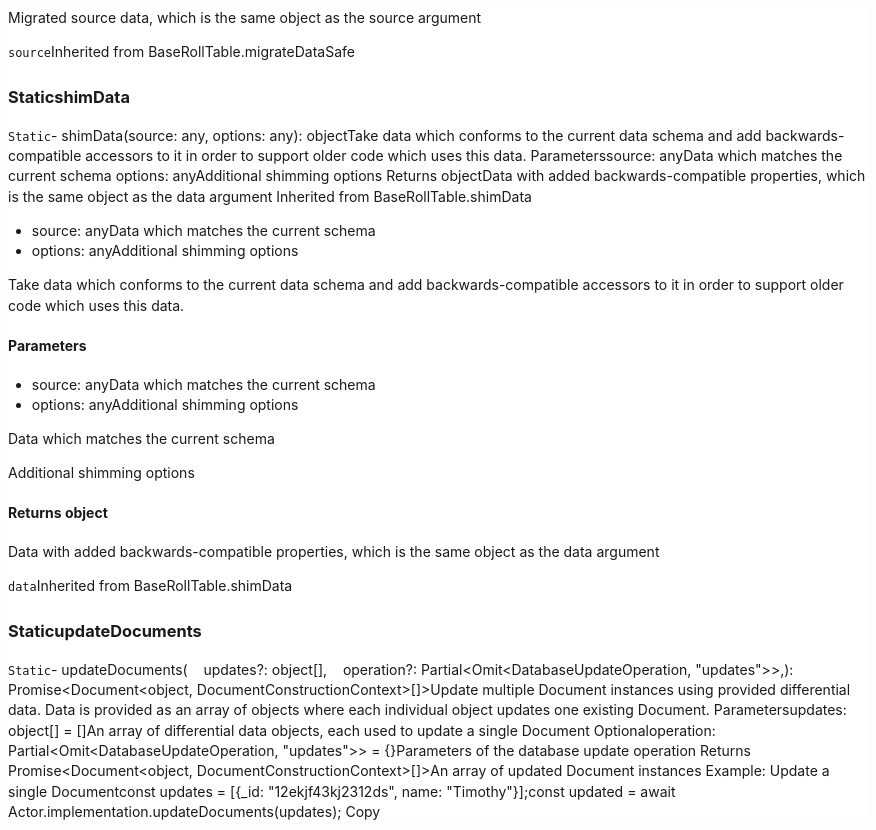 Migrated source data, which is the same object as the source argument

`source`Inherited from BaseRollTable.migrateDataSafe


### StaticshimData

`Static`- shimData(source: any, options: any): objectTake data which conforms to the current data schema and add backwards-compatible accessors to it in order to
support older code which uses this data.
Parameterssource: anyData which matches the current schema
options: anyAdditional shimming options
Returns objectData with added backwards-compatible properties, which is the same object as
the data argument
Inherited from BaseRollTable.shimData
- source: anyData which matches the current schema
- options: anyAdditional shimming options

Take data which conforms to the current data schema and add backwards-compatible accessors to it in order to
support older code which uses this data.


#### Parameters

- source: anyData which matches the current schema
- options: anyAdditional shimming options

Data which matches the current schema

Additional shimming options


#### Returns object

Data with added backwards-compatible properties, which is the same object as
the data argument

`data`Inherited from BaseRollTable.shimData


### StaticupdateDocuments

`Static`- updateDocuments(    updates?: object[],    operation?: Partial<Omit<DatabaseUpdateOperation, "updates">>,): Promise<Document<object, DocumentConstructionContext>[]>Update multiple Document instances using provided differential data.
Data is provided as an array of objects where each individual object updates one existing Document.
Parametersupdates: object[] = []An array of differential data objects, each used to update a single Document
Optionaloperation: Partial<Omit<DatabaseUpdateOperation, "updates">> = {}Parameters of the database update
operation
Returns Promise<Document<object, DocumentConstructionContext>[]>An array of updated Document instances
Example: Update a single Documentconst updates = [{_id: "12ekjf43kj2312ds", name: "Timothy"}];const updated = await Actor.implementation.updateDocuments(updates);
Copy
